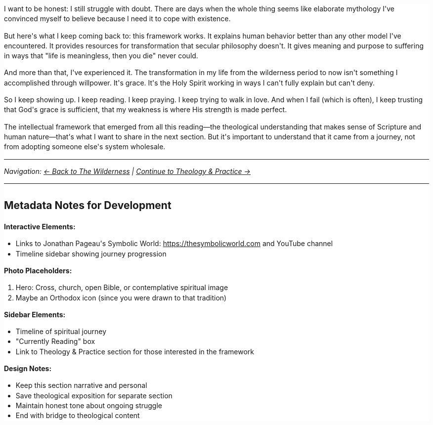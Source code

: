 I want to be honest: I still struggle with doubt. There are days when the whole thing seems like elaborate mythology I've convinced myself to believe because I need it to cope with existence.

But here's what I keep coming back to: this framework works. It explains human behavior better than any other model I've encountered. It provides resources for transformation that secular philosophy doesn't. It gives meaning and purpose to suffering in ways that "life is meaningless, then you die" never could.

And more than that, I've experienced it. The transformation in my life from the wilderness period to now isn't something I accomplished through willpower. It's grace. It's the Holy Spirit working in ways I can't fully explain but can't deny.

So I keep showing up. I keep reading. I keep praying. I keep trying to walk in love. And when I fail (which is often), I keep trusting that God's grace is sufficient, that my weakness is where His strength is made perfect.

The intellectual framework that emerged from all this reading—the theological understanding that makes sense of Scripture and human nature—that's what I want to share in the next section. But it's important to understand that it came from a journey, not from adopting someone else's system wholesale.

---

*Navigation: [← Back to The Wilderness](/about/wilderness) | [Continue to Theology & Practice →](/about/theology)*

---

## Metadata Notes for Development

**Interactive Elements:**
- Links to Jonathan Pageau's Symbolic World: https://thesymbolicworld.com and YouTube channel
- Timeline sidebar showing journey progression

**Photo Placeholders:**
1. Hero: Cross, church, open Bible, or contemplative spiritual image
2. Maybe an Orthodox icon (since you were drawn to that tradition)

**Sidebar Elements:**
- Timeline of spiritual journey
- "Currently Reading" box
- Link to Theology & Practice section for those interested in the framework

**Design Notes:**
- Keep this section narrative and personal
- Save theological exposition for separate section
- Maintain honest tone about ongoing struggle
- End with bridge to theological content